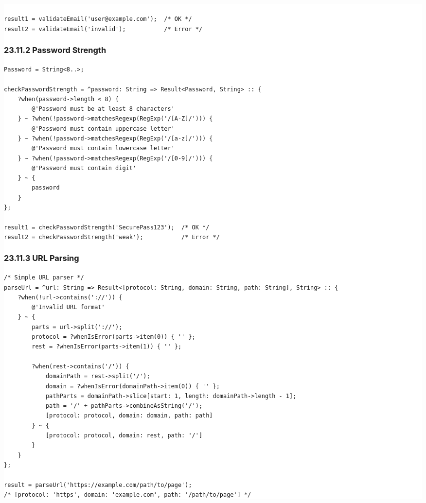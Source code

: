 ```walnut

result1 = validateEmail('user@example.com');  /* OK */
result2 = validateEmail('invalid');           /* Error */
```

### 23.11.2 Password Strength

```walnut
Password = String<8..>;

checkPasswordStrength = ^password: String => Result<Password, String> :: {
    ?when(password->length < 8) {
        @'Password must be at least 8 characters'
    } ~ ?when(!password->matchesRegexp(RegExp('/[A-Z]/'))) {
        @'Password must contain uppercase letter'
    } ~ ?when(!password->matchesRegexp(RegExp('/[a-z]/'))) {
        @'Password must contain lowercase letter'
    } ~ ?when(!password->matchesRegexp(RegExp('/[0-9]/'))) {
        @'Password must contain digit'
    } ~ {
        password
    }
};

result1 = checkPasswordStrength('SecurePass123');  /* OK */
result2 = checkPasswordStrength('weak');           /* Error */
```

### 23.11.3 URL Parsing

```walnut
/* Simple URL parser */
parseUrl = ^url: String => Result<[protocol: String, domain: String, path: String], String> :: {
    ?when(!url->contains('://')) {
        @'Invalid URL format'
    } ~ {
        parts = url->split('://');
        protocol = ?whenIsError(parts->item(0)) { '' };
        rest = ?whenIsError(parts->item(1)) { '' };

        ?when(rest->contains('/')) {
            domainPath = rest->split('/');
            domain = ?whenIsError(domainPath->item(0)) { '' };
            pathParts = domainPath->slice[start: 1, length: domainPath->length - 1];
            path = '/' + pathParts->combineAsString('/');
            [protocol: protocol, domain: domain, path: path]
        } ~ {
            [protocol: protocol, domain: rest, path: '/']
        }
    }
};

result = parseUrl('https://example.com/path/to/page');
/* [protocol: 'https', domain: 'example.com', path: '/path/to/page'] */
```
